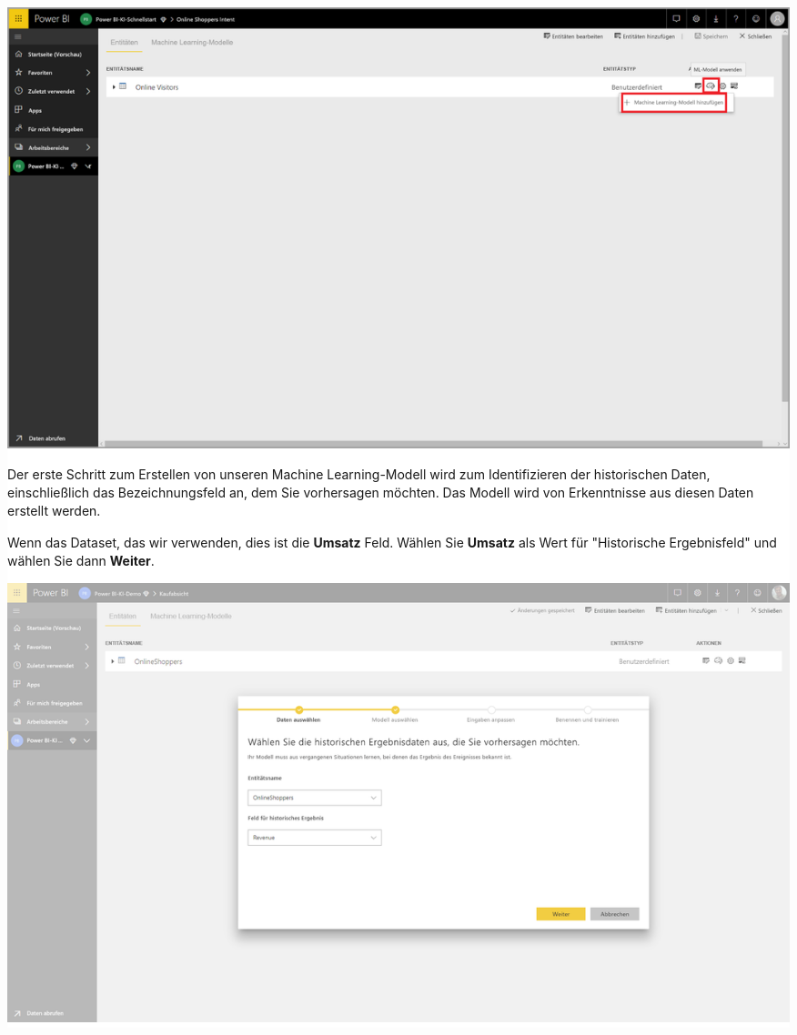 ![Machine Learning-Modell hinzufügen](media/service-tutorial-build-machine-learning-model/tutorial-build-machine-learning-model-12.png)

Der erste Schritt zum Erstellen von unseren Machine Learning-Modell wird zum Identifizieren der historischen Daten, einschließlich das Bezeichnungsfeld an, dem Sie vorhersagen möchten. Das Modell wird von Erkenntnisse aus diesen Daten erstellt werden.

Wenn das Dataset, das wir verwenden, dies ist die **Umsatz** Feld. Wählen Sie **Umsatz** als Wert für "Historische Ergebnisfeld" und wählen Sie dann **Weiter**.

![Wählen Sie Verlaufsdaten aus](media/service-tutorial-build-machine-learning-model/tutorial-build-machine-learning-model-13.png)
